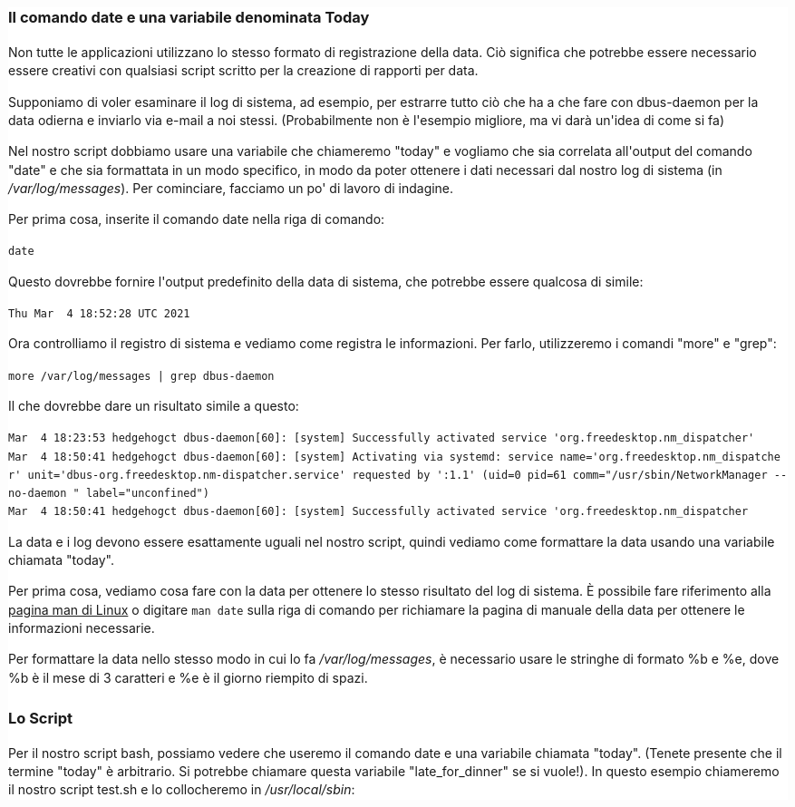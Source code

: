 ### Il comando date e una variabile denominata Today

Non tutte le applicazioni utilizzano lo stesso formato di registrazione della data. Ciò significa che potrebbe essere necessario essere creativi con qualsiasi script scritto per la creazione di rapporti per data.

Supponiamo di voler esaminare il log di sistema, ad esempio, per estrarre tutto ciò che ha a che fare con dbus-daemon per la data odierna e inviarlo via e-mail a noi stessi. (Probabilmente non è l'esempio migliore, ma vi darà un'idea di come si fa)

Nel nostro script dobbiamo usare una variabile che chiameremo "today" e vogliamo che sia correlata all'output del comando "date" e che sia formattata in un modo specifico, in modo da poter ottenere i dati necessari dal nostro log di sistema (in _/var/log/messages_). Per cominciare, facciamo un po' di lavoro di indagine.

Per prima cosa, inserite il comando date nella riga di comando:

`date`

Questo dovrebbe fornire l'output predefinito della data di sistema, che potrebbe essere qualcosa di simile:

`Thu Mar  4 18:52:28 UTC 2021`

Ora controlliamo il registro di sistema e vediamo come registra le informazioni. Per farlo, utilizzeremo i comandi "more" e "grep":

`more /var/log/messages | grep dbus-daemon`

Il che dovrebbe dare un risultato simile a questo:

```
Mar  4 18:23:53 hedgehogct dbus-daemon[60]: [system] Successfully activated service 'org.freedesktop.nm_dispatcher'
Mar  4 18:50:41 hedgehogct dbus-daemon[60]: [system] Activating via systemd: service name='org.freedesktop.nm_dispatcher' unit='dbus-org.freedesktop.nm-dispatcher.service' requested by ':1.1' (uid=0 pid=61 comm="/usr/sbin/NetworkManager --no-daemon " label="unconfined")
Mar  4 18:50:41 hedgehogct dbus-daemon[60]: [system] Successfully activated service 'org.freedesktop.nm_dispatcher
```

La data e i log devono essere esattamente uguali nel nostro script, quindi vediamo come formattare la data usando una variabile chiamata "today".

Per prima cosa, vediamo cosa fare con la data per ottenere lo stesso risultato del log di sistema. È possibile fare riferimento alla [pagina man di Linux](https://man7.org/linux/man-pages/man1/date.1.html) o digitare `man date` sulla riga di comando per richiamare la pagina di manuale della data per ottenere le informazioni necessarie.

Per formattare la data nello stesso modo in cui lo fa _/var/log/messages_, è necessario usare le stringhe di formato %b e %e, dove %b è il mese di 3 caratteri e %e è il giorno riempito di spazi.

### Lo Script

Per il nostro script bash, possiamo vedere che useremo il comando date e una variabile chiamata "today". (Tenete presente che il termine "today" è arbitrario. Si potrebbe chiamare questa variabile "late_for_dinner" se si vuole!). In questo esempio chiameremo il nostro script test.sh e lo collocheremo in _/usr/local/sbin_:
